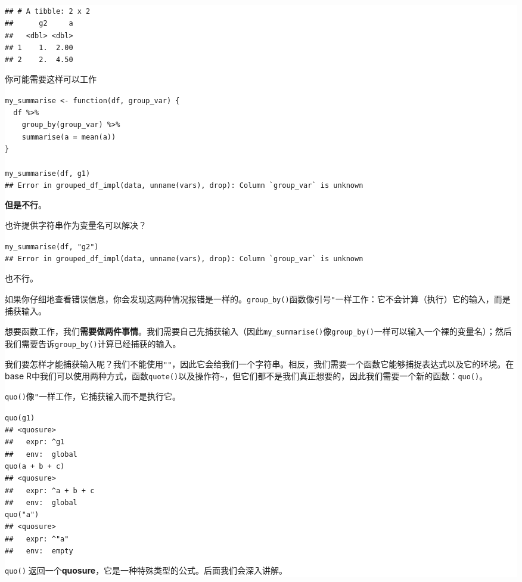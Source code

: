 ```
## # A tibble: 2 x 2
##      g2     a
##   <dbl> <dbl>
## 1    1.  2.00
## 2    2.  4.50
```

你可能需要这样可以工作

```
my_summarise <- function(df, group_var) {
  df %>%
    group_by(group_var) %>%
    summarise(a = mean(a))
}

my_summarise(df, g1)
## Error in grouped_df_impl(data, unname(vars), drop): Column `group_var` is unknown
```

**但是不行**。

也许提供字符串作为变量名可以解决？

```
my_summarise(df, "g2")
## Error in grouped_df_impl(data, unname(vars), drop): Column `group_var` is unknown
```

也不行。

如果你仔细地查看错误信息，你会发现这两种情况报错是一样的。`group_by()`函数像引号`"`一样工作：它不会计算（执行）它的输入，而是捕获输入。

想要函数工作，我们**需要做两件事情**。我们需要自己先捕获输入（因此`my_summarise()`像`group_by()`一样可以输入一个裸的变量名）；然后我们需要告诉`group_by()`计算已经捕获的输入。

我们要怎样才能捕获输入呢？我们不能使用`""`，因此它会给我们一个字符串。相反，我们需要一个函数它能够捕捉表达式以及它的环境。在base R中我们可以使用两种方式，函数`quote()`以及操作符`~`，但它们都不是我们真正想要的，因此我们需要一个新的函数：`quo()`。

`quo()`像`"`一样工作，它捕获输入而不是执行它。

```
quo(g1)
## <quosure>
##   expr: ^g1
##   env:  global
quo(a + b + c)
## <quosure>
##   expr: ^a + b + c
##   env:  global
quo("a")
## <quosure>
##   expr: ^"a"
##   env:  empty
```

`quo()` 返回一个**quosure**，它是一种特殊类型的公式。后面我们会深入讲解。
